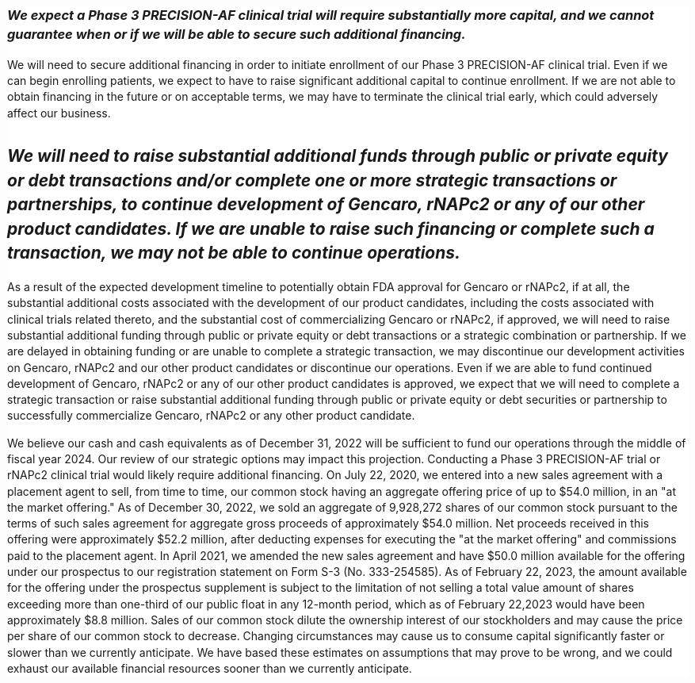 ### *We expect a Phase 3 PRECISION-AF clinical trial will require substantially more capital, and we cannot guarantee when or if we will be able to secure such additional financing.*

We will need to secure additional financing in order to initiate enrollment of our Phase 3 PRECISION-AF clinical trial. Even if we can begin enrolling patients, we expect to have to raise significant additional capital to continue enrollment. If we are not able to obtain financing in the future or on acceptable terms, we may have to terminate the clinical trial early, which could adversely affect our business.

## *We will need to raise substantial additional funds through public or private equity or debt transactions and/or complete one or more strategic transactions or partnerships, to continue development of Gencaro, rNAPc2 or any of our other product candidates. If we are unable to raise such financing or complete such a transaction, we may not be able to continue operations.*

As a result of the expected development timeline to potentially obtain FDA approval for Gencaro or rNAPc2, if at all, the substantial additional costs associated with the development of our product candidates, including the costs associated with clinical trials related thereto, and the substantial cost of commercializing Gencaro or rNAPc2, if approved, we will need to raise substantial additional funding through public or private equity or debt transactions or a strategic combination or partnership. If we are delayed in obtaining funding or are unable to complete a strategic transaction, we may discontinue our development activities on Gencaro, rNAPc2 and our other product candidates or discontinue our operations. Even if we are able to fund continued development of Gencaro, rNAPc2 or any of our other product candidates is approved, we expect that we will need to complete a strategic transaction or raise substantial additional funding through public or private equity or debt securities or partnership to successfully commercialize Gencaro, rNAPc2 or any other product candidate.

We believe our cash and cash equivalents as of December 31, 2022 will be sufficient to fund our operations through the middle of fiscal year 2024. Our review of our strategic options may impact this projection. Conducting a Phase 3 PRECISION-AF trial or rNAPc2 clinical trial would likely require additional financing. On July 22, 2020, we entered into a new sales agreement with a placement agent to sell, from time to time, our common stock having an aggregate offering price of up to \$54.0 million, in an "at the market offering." As of December 30, 2022, we sold an aggregate of 9,928,272 shares of our common stock pursuant to the terms of such sales agreement for aggregate gross proceeds of approximately \$54.0 million. Net proceeds received in this offering were approximately \$52.2 million, after deducting expenses for executing the "at the market offering" and commissions paid to the placement agent. In April 2021, we amended the new sales agreement and have \$50.0 million available for the offering under our prospectus to our registration statement on Form S-3 (No. 333-254585). As of February 22, 2023, the amount available for the offering under the prospectus supplement is subject to the limitation of not selling a total value amount of shares exceeding more than one-third of our public float in any 12-month period, which as of February 22,2023 would have been approximately \$8.8 million. Sales of our common stock dilute the ownership interest of our stockholders and may cause the price per share of our common stock to decrease. Changing circumstances may cause us to consume capital significantly faster or slower than we currently anticipate. We have based these estimates on assumptions that may prove to be wrong, and we could exhaust our available financial resources sooner than we currently anticipate.
